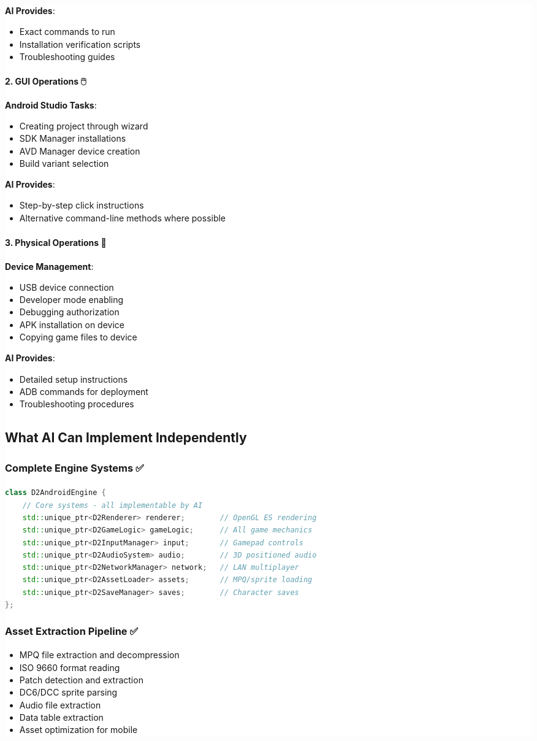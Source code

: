 **AI Provides**: 
- Exact commands to run
- Installation verification scripts
- Troubleshooting guides

#### 2. GUI Operations 🖱️
**Android Studio Tasks**:
- Creating project through wizard
- SDK Manager installations
- AVD Manager device creation
- Build variant selection

**AI Provides**:
- Step-by-step click instructions
- Alternative command-line methods where possible

#### 3. Physical Operations 📱
**Device Management**:
- USB device connection
- Developer mode enabling
- Debugging authorization
- APK installation on device
- Copying game files to device

**AI Provides**:
- Detailed setup instructions
- ADB commands for deployment
- Troubleshooting procedures

## What AI Can Implement Independently

### Complete Engine Systems ✅
```cpp
class D2AndroidEngine {
    // Core systems - all implementable by AI
    std::unique_ptr<D2Renderer> renderer;        // OpenGL ES rendering
    std::unique_ptr<D2GameLogic> gameLogic;      // All game mechanics
    std::unique_ptr<D2InputManager> input;       // Gamepad controls
    std::unique_ptr<D2AudioSystem> audio;        // 3D positioned audio
    std::unique_ptr<D2NetworkManager> network;   // LAN multiplayer
    std::unique_ptr<D2AssetLoader> assets;       // MPQ/sprite loading
    std::unique_ptr<D2SaveManager> saves;        // Character saves
};
```

### Asset Extraction Pipeline ✅
- MPQ file extraction and decompression
- ISO 9660 format reading
- Patch detection and extraction
- DC6/DCC sprite parsing
- Audio file extraction
- Data table extraction
- Asset optimization for mobile

